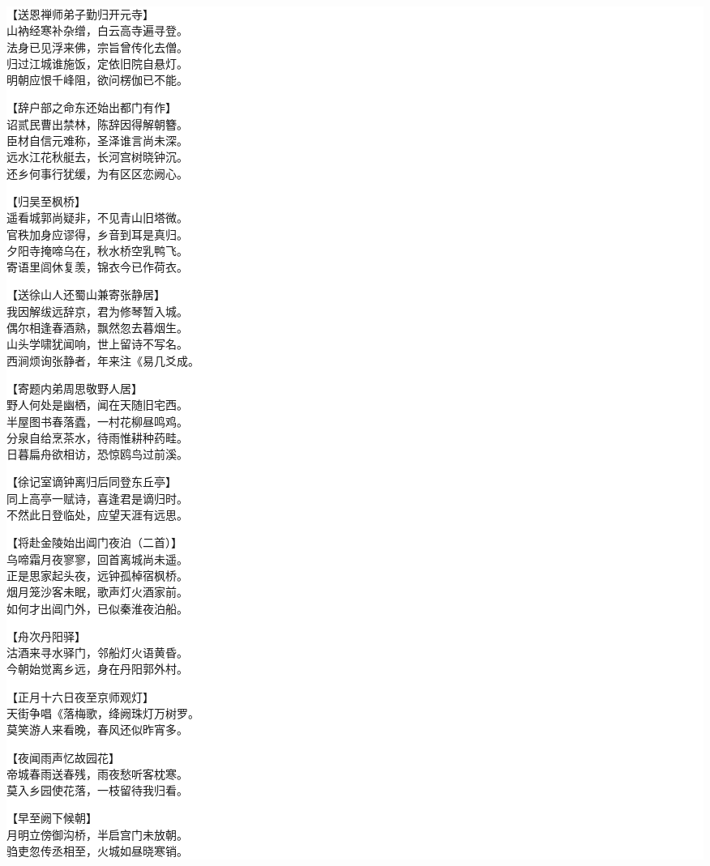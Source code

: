 【送恩禅师弟子勤归开元寺】  
山衲经寒补杂缯，白云高寺遍寻登。  
法身已见浮来佛，宗旨曾传化去僧。  
归过江城谁施饭，定依旧院自悬灯。  
明朝应恨千峰阻，欲问楞伽已不能。  

【辞户部之命东还始出都门有作】  
诏贰民曹出禁林，陈辞因得解朝簪。  
臣材自信元难称，圣泽谁言尚未深。  
远水江花秋艇去，长河宫树晓钟沉。  
还乡何事行犹缓，为有区区恋阙心。  

【归吴至枫桥】  
遥看城郭尚疑非，不见青山旧塔微。  
官秩加身应谬得，乡音到耳是真归。  
夕阳寺掩啼乌在，秋水桥空乳鸭飞。  
寄语里闾休复羡，锦衣今已作荷衣。  

【送徐山人还蜀山兼寄张静居】  
我因解绂远辞京，君为修琴暂入城。  
偶尔相逢春酒熟，飘然忽去暮烟生。  
山头学啸犹闻响，世上留诗不写名。  
西涧烦询张静者，年来注《易几爻成。  

【寄题内弟周思敬野人居】  
野人何处是幽栖，闻在天随旧宅西。  
半屋图书春落蠹，一村花柳昼鸣鸡。  
分泉自给烹茶水，待雨惟耕种药畦。  
日暮扁舟欲相访，恐惊鸥鸟过前溪。  

【徐记室谪钟离归后同登东丘亭】  
同上高亭一赋诗，喜逢君是谪归时。  
不然此日登临处，应望天涯有远思。  

【将赴金陵始出阊门夜泊（二首）】  
乌啼霜月夜寥寥，回首离城尚未遥。  
正是思家起头夜，远钟孤棹宿枫桥。  
烟月笼沙客未眠，歌声灯火酒家前。  
如何才出阊门外，已似秦淮夜泊船。  

【舟次丹阳驿】  
沽酒来寻水驿门，邻船灯火语黄昏。  
今朝始觉离乡远，身在丹阳郭外村。  

【正月十六日夜至京师观灯】  
天街争唱《落梅歌，绛阙珠灯万树罗。  
莫笑游人来看晚，春风还似昨宵多。  

【夜闻雨声忆故园花】  
帝城春雨送春残，雨夜愁听客枕寒。  
莫入乡园使花落，一枝留待我归看。  

【早至阙下候朝】  
月明立傍御沟桥，半启宫门未放朝。  
驺吏忽传丞相至，火城如昼晓寒销。  
